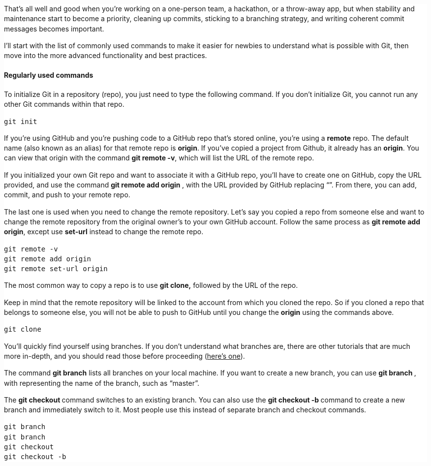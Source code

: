 That’s all well and good when you’re working on a one-person team, a hackathon, or a throw-away app, but when stability and maintenance start to become a priority, cleaning up commits, sticking to a branching strategy, and writing coherent commit messages becomes important.

I’ll start with the list of commonly used commands to make it easier for newbies to understand what is possible with Git, then move into the more advanced functionality and best practices.

#### Regularly used commands

To initialize Git in a repository (repo), you just need to type the following command. If you don’t initialize Git, you cannot run any other Git commands within that repo.

<pre name="d4de" id="d4de" class="graf graf--pre graf-after--p">git init</pre>

If you’re using GitHub and you’re pushing code to a GitHub repo that’s stored online, you’re using a **remote** repo. The default name (also known as an alias) for that remote repo is **origin**. If you’ve copied a project from Github, it already has an **origin**. You can view that origin with the command **git remote -v**, which will list the URL of the remote repo.

If you initialized your own Git repo and want to associate it with a GitHub repo, you’ll have to create one on GitHub, copy the URL provided, and use the command **git remote add origin <URL>**, with the URL provided by GitHub replacing “<URL>”. From there, you can add, commit, and push to your remote repo.

The last one is used when you need to change the remote repository. Let’s say you copied a repo from someone else and want to change the remote repository from the original owner’s to your own GitHub account. Follow the same process as **git remote add origin**, except use **set-url** instead to change the remote repo.

<pre name="9724" id="9724" class="graf graf--pre graf-after--p">git remote -v  
git remote add origin <url>  
git remote set-url origin <url></pre>

The most common way to copy a repo is to use **git clone,** followed by the URL of the repo.

Keep in mind that the remote repository will be linked to the account from which you cloned the repo. So if you cloned a repo that belongs to someone else, you will not be able to push to GitHub until you change the **origin** using the commands above.

<pre name="bdd8" id="bdd8" class="graf graf--pre graf-after--p">git clone <url></pre>

You’ll quickly find yourself using branches. If you don’t understand what branches are, there are other tutorials that are much more in-depth, and you should read those before proceeding ([here’s one](https://guides.github.com/introduction/flow/)).

The command **git branch** lists all branches on your local machine. If you want to create a new branch, you can use **git branch <name>**, with **<name>** representing the name of the branch, such as “master”.

The **git checkout <name>** command switches to an existing branch. You can also use the **git checkout -b <name>** command to create a new branch and immediately switch to it. Most people use this instead of separate branch and checkout commands.

<pre name="ea41" id="ea41" class="graf graf--pre graf-after--p">git branch  
git branch <name>  
git checkout <name>  
git checkout -b <name></pre>
